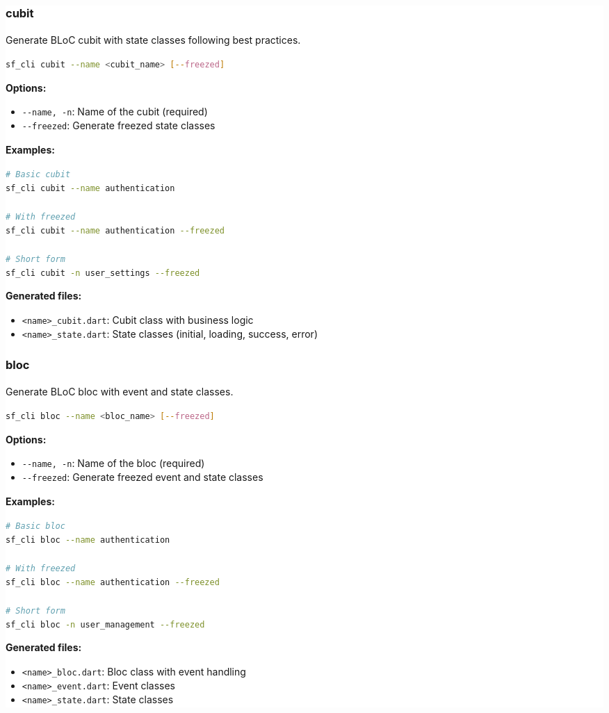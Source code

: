 ### cubit

Generate BLoC cubit with state classes following best practices.

```bash
sf_cli cubit --name <cubit_name> [--freezed]
```

**Options:**
- `--name, -n`: Name of the cubit (required)
- `--freezed`: Generate freezed state classes

**Examples:**
```bash
# Basic cubit
sf_cli cubit --name authentication

# With freezed
sf_cli cubit --name authentication --freezed

# Short form
sf_cli cubit -n user_settings --freezed
```

**Generated files:**
- `<name>_cubit.dart`: Cubit class with business logic
- `<name>_state.dart`: State classes (initial, loading, success, error)

### bloc

Generate BLoC bloc with event and state classes.

```bash
sf_cli bloc --name <bloc_name> [--freezed]
```

**Options:**
- `--name, -n`: Name of the bloc (required)
- `--freezed`: Generate freezed event and state classes

**Examples:**
```bash
# Basic bloc
sf_cli bloc --name authentication

# With freezed
sf_cli bloc --name authentication --freezed

# Short form
sf_cli bloc -n user_management --freezed
```

**Generated files:**
- `<name>_bloc.dart`: Bloc class with event handling
- `<name>_event.dart`: Event classes
- `<name>_state.dart`: State classes
